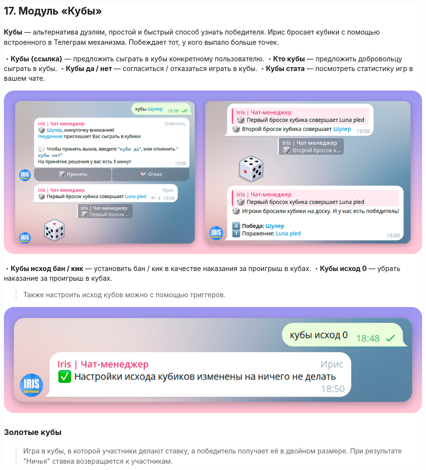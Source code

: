 ## 17. Модуль «Кубы»  

**Кубы** — альтернатива дуэлям, простой и быстрый способ узнать победителя.
Ирис бросает кубики с помощью встроенного в Телеграм механизма. Побеждает тот, у кого выпало больше точек.  

・**Кубы {ссылка}** — предложить сыграть в кубы конкретному пользователю.
・**Кто кубы** — предложить добровольцу сыграть в кубы.
・**Кубы да / нет** — согласиться / отказаться играть в кубы.
・**Кубы стата** — посмотреть статистику игр в вашем чате.  

![Image](img/f1a61939-f260-452c-a98b-7cde65629138.png)  

・**Кубы исход бан / кик** — установить бан / кик в качестве наказания за проигрыш в кубах.
・**Кубы исход 0** — убрать наказание за проигрыш в кубах.  

> Также настроить исход кубов можно с помощью триггеров.  

![Image](img/f3b6e6aa-5a8d-4a03-862e-7b568c236847.png)  

### Золотые кубы  

> Игра в кубы, в которой участники делают ставку, а победитель получает её в двойном размере. При результате "Ничья" ставка возвращается к участникам.  
